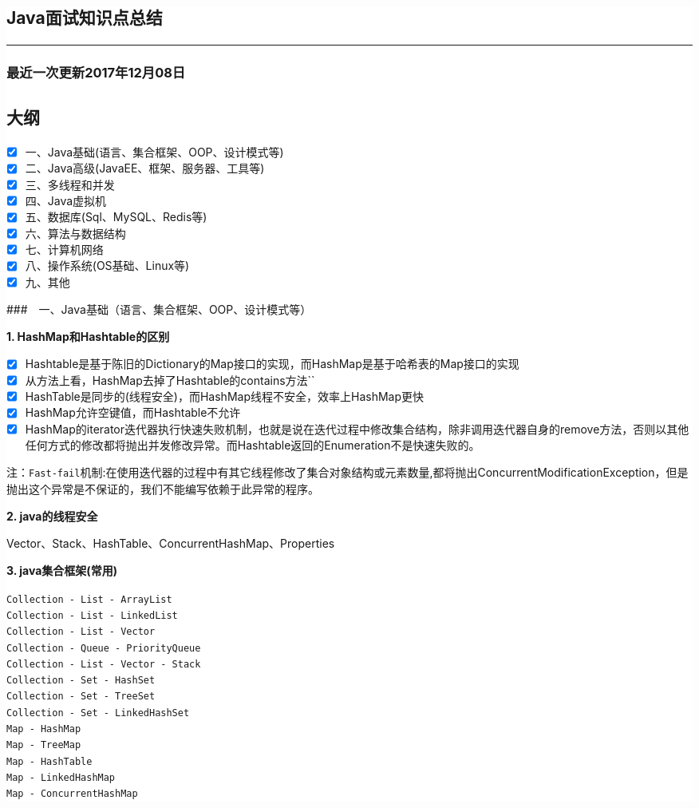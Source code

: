 ## Java面试知识点总结

----------

### 最近一次更新**2017年12月08日**

大纲
----

- [x] 一、Java基础(语言、集合框架、OOP、设计模式等)
- [x] 二、Java高级(JavaEE、框架、服务器、工具等)
- [x] 三、多线程和并发
- [x] 四、Java虚拟机
- [x] 五、数据库(Sql、MySQL、Redis等)
- [x] 六、算法与数据结构
- [x] 七、计算机网络
- [x] 八、操作系统(OS基础、Linux等)
- [x] 九、其他

###　一、Java基础（语言、集合框架、OOP、设计模式等）

**1. HashMap和Hashtable的区别**

- [x] Hashtable是基于陈旧的Dictionary的Map接口的实现，而HashMap是基于哈希表的Map接口的实现
- [x] 从方法上看，HashMap去掉了Hashtable的contains方法``
- [x] HashTable是同步的(线程安全)，而HashMap线程不安全，效率上HashMap更快
- [x] HashMap允许空键值，而Hashtable不允许
- [x] HashMap的iterator迭代器执行快速失败机制，也就是说在迭代过程中修改集合结构，除非调用迭代器自身的remove方法，否则以其他任何方式的修改都将抛出并发修改异常。而Hashtable返回的Enumeration不是快速失败的。

注：`Fast-fail`机制:在使用迭代器的过程中有其它线程修改了集合对象结构或元素数量,都将抛出ConcurrentModificationException，但是抛出这个异常是不保证的，我们不能编写依赖于此异常的程序。

**2. java的线程安全**

Vector、Stack、HashTable、ConcurrentHashMap、Properties

**3. java集合框架(常用)**

```
Collection - List - ArrayList
Collection - List - LinkedList
Collection - List - Vector
Collection - Queue - PriorityQueue
Collection - List - Vector - Stack
Collection - Set - HashSet
Collection - Set - TreeSet
Collection - Set - LinkedHashSet
Map - HashMap
Map - TreeMap
Map - HashTable
Map - LinkedHashMap
Map - ConcurrentHashMap
```
